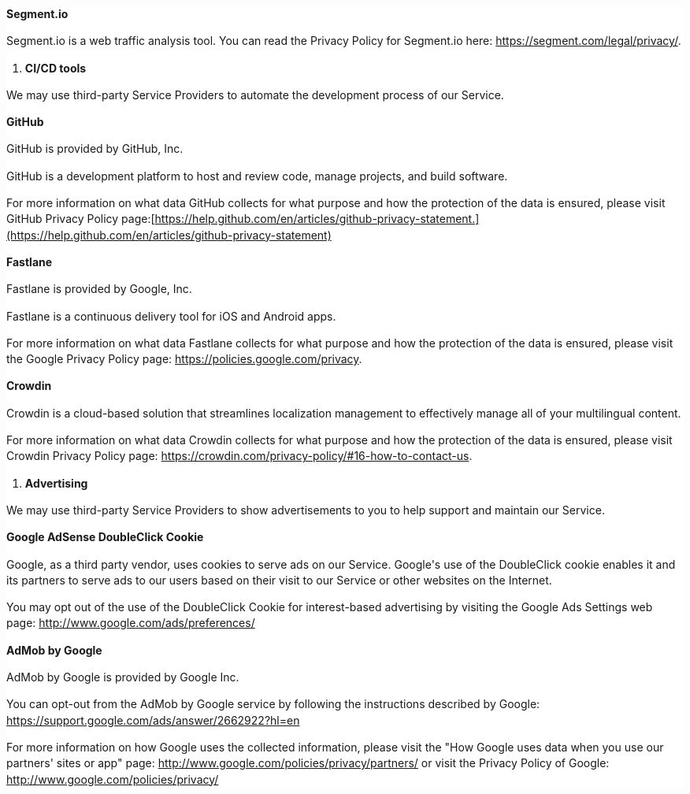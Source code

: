 **Segment.io**

Segment.io is a web traffic analysis tool. You can read the Privacy Policy for Segment.io here: https://segment.com/legal/privacy/.

1. **CI/CD tools**

We may use third-party Service Providers to automate the development process of our Service.

**GitHub**

GitHub is provided by GitHub, Inc.

GitHub is a development platform to host and review code, manage projects, and build software.

For more information on what data GitHub collects for what purpose and how the protection of the data is ensured, please visit GitHub Privacy Policy page:[https://help.github.com/en/articles/github-privacy-statement.](https://help.github.com/en/articles/github-privacy-statement)

**Fastlane**

Fastlane is provided by Google, Inc.

Fastlane is a continuous delivery tool for iOS and Android apps.

For more information on what data Fastlane collects for what purpose and how the protection of the data is ensured, please visit the Google Privacy Policy page: https://policies.google.com/privacy.

**Crowdin**

Crowdin is a cloud-based solution that streamlines localization management to effectively manage all of your multilingual content.

For more information on what data Crowdin collects for what purpose and how the protection of the data is ensured, please visit Crowdin Privacy Policy page: https://crowdin.com/privacy-policy/#16-how-to-contact-us.

1. **Advertising**

We may use third-party Service Providers to show advertisements to you to help support and maintain our Service.

**Google AdSense DoubleClick Cookie**

Google, as a third party vendor, uses cookies to serve ads on our Service. Google&#39;s use of the DoubleClick cookie enables it and its partners to serve ads to our users based on their visit to our Service or other websites on the Internet.

You may opt out of the use of the DoubleClick Cookie for interest-based advertising by visiting the Google Ads Settings web page: http://www.google.com/ads/preferences/

**AdMob by Google**

AdMob by Google is provided by Google Inc.

You can opt-out from the AdMob by Google service by following the instructions described by Google: https://support.google.com/ads/answer/2662922?hl=en

For more information on how Google uses the collected information, please visit the &quot;How Google uses data when you use our partners&#39; sites or app&quot; page: http://www.google.com/policies/privacy/partners/ or visit the Privacy Policy of Google: http://www.google.com/policies/privacy/
